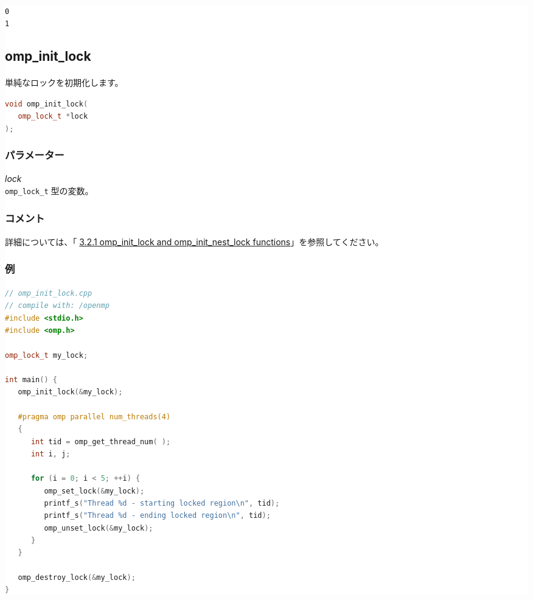 ```Output
0
1
```

## <a name="omp-init-lock"></a>omp_init_lock

単純なロックを初期化します。

```cpp
void omp_init_lock(
   omp_lock_t *lock
);
```

### <a name="parameters"></a>パラメーター

*lock*<br/>
`omp_lock_t` 型の変数。

### <a name="remarks"></a>コメント

詳細については、「 [3.2.1 omp_init_lock and omp_init_nest_lock functions](../../../parallel/openmp/3-2-1-omp-init-lock-and-omp-init-nest-lock-functions.md)」を参照してください。

### <a name="example"></a>例

```cpp
// omp_init_lock.cpp
// compile with: /openmp
#include <stdio.h>
#include <omp.h>

omp_lock_t my_lock;

int main() {
   omp_init_lock(&my_lock);

   #pragma omp parallel num_threads(4)
   {
      int tid = omp_get_thread_num( );
      int i, j;

      for (i = 0; i < 5; ++i) {
         omp_set_lock(&my_lock);
         printf_s("Thread %d - starting locked region\n", tid);
         printf_s("Thread %d - ending locked region\n", tid);
         omp_unset_lock(&my_lock);
      }
   }

   omp_destroy_lock(&my_lock);
}
```
